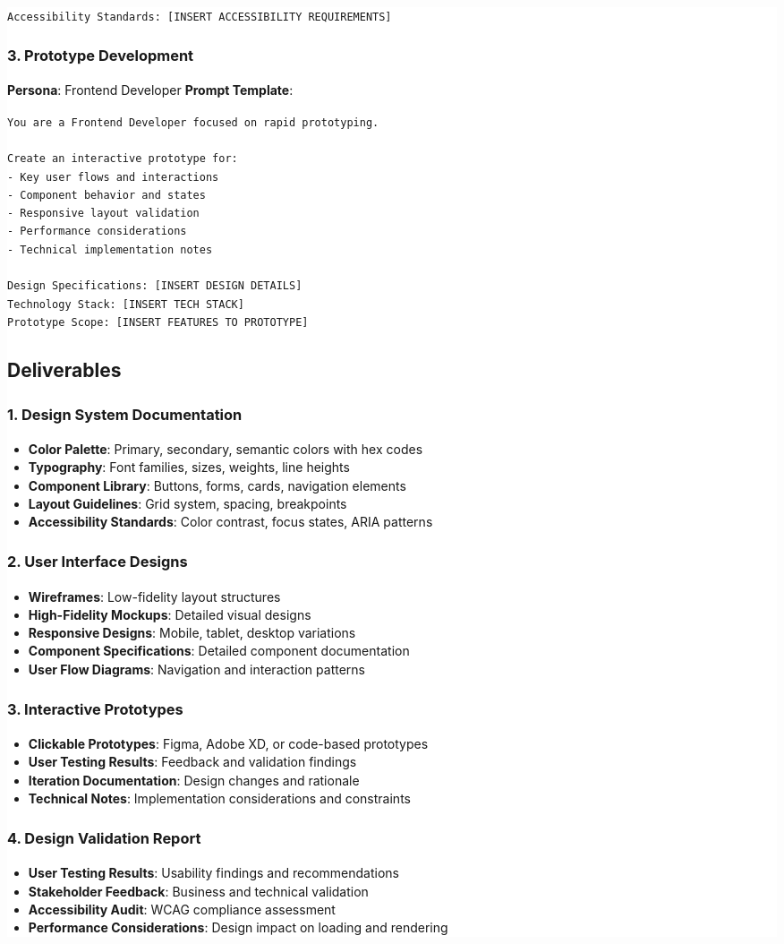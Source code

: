 ```
Accessibility Standards: [INSERT ACCESSIBILITY REQUIREMENTS]
```

### 3. Prototype Development
**Persona**: Frontend Developer
**Prompt Template**:
```
You are a Frontend Developer focused on rapid prototyping.

Create an interactive prototype for:
- Key user flows and interactions
- Component behavior and states
- Responsive layout validation
- Performance considerations
- Technical implementation notes

Design Specifications: [INSERT DESIGN DETAILS]
Technology Stack: [INSERT TECH STACK]
Prototype Scope: [INSERT FEATURES TO PROTOTYPE]
```

## Deliverables

### 1. Design System Documentation
- **Color Palette**: Primary, secondary, semantic colors with hex codes
- **Typography**: Font families, sizes, weights, line heights
- **Component Library**: Buttons, forms, cards, navigation elements
- **Layout Guidelines**: Grid system, spacing, breakpoints
- **Accessibility Standards**: Color contrast, focus states, ARIA patterns

### 2. User Interface Designs
- **Wireframes**: Low-fidelity layout structures
- **High-Fidelity Mockups**: Detailed visual designs
- **Responsive Designs**: Mobile, tablet, desktop variations
- **Component Specifications**: Detailed component documentation
- **User Flow Diagrams**: Navigation and interaction patterns

### 3. Interactive Prototypes
- **Clickable Prototypes**: Figma, Adobe XD, or code-based prototypes
- **User Testing Results**: Feedback and validation findings
- **Iteration Documentation**: Design changes and rationale
- **Technical Notes**: Implementation considerations and constraints

### 4. Design Validation Report
- **User Testing Results**: Usability findings and recommendations
- **Stakeholder Feedback**: Business and technical validation
- **Accessibility Audit**: WCAG compliance assessment
- **Performance Considerations**: Design impact on loading and rendering
